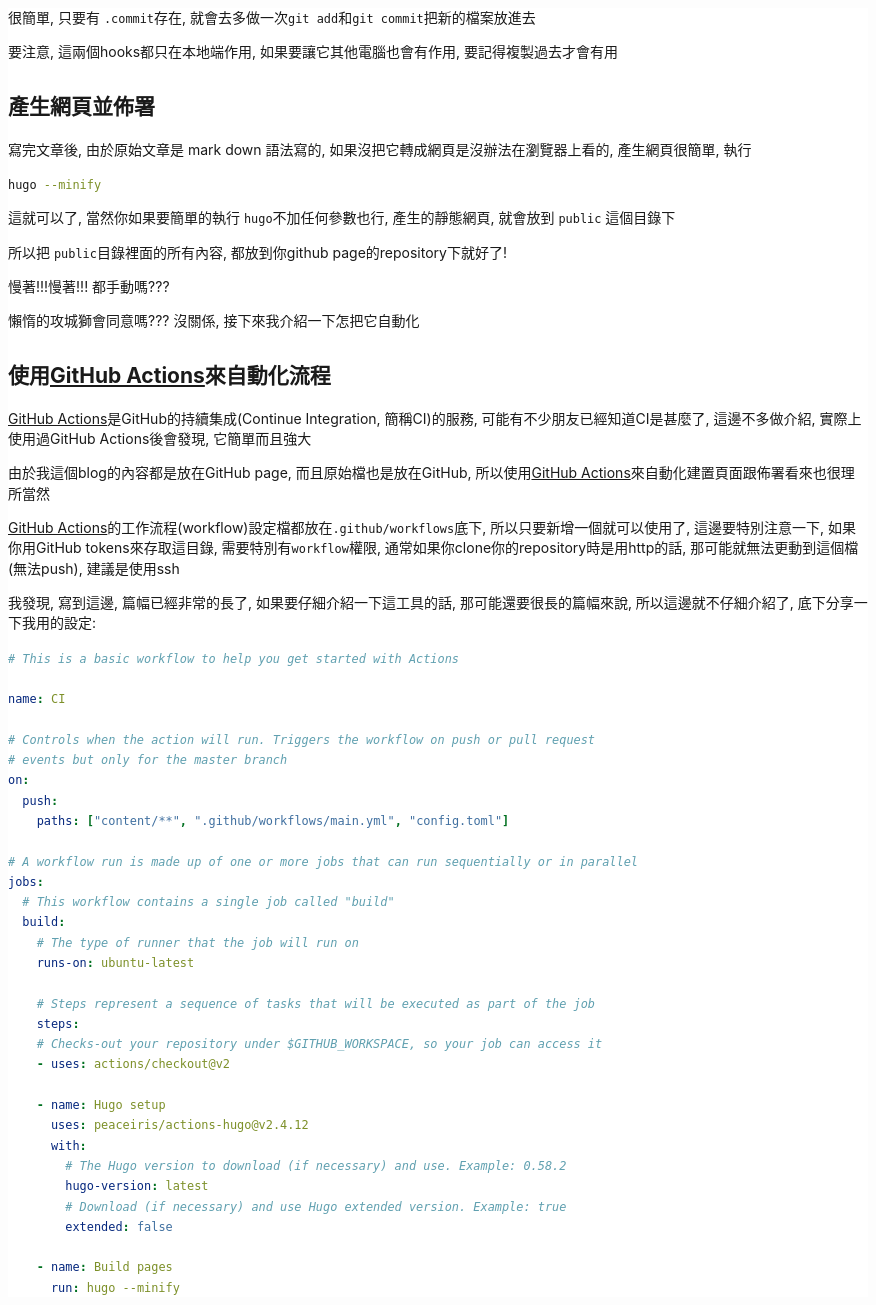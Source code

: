 很簡單, 只要有 ```.commit```存在, 就會去多做一次```git add```和```git commit```把新的檔案放進去

要注意, 這兩個hooks都只在本地端作用, 如果要讓它其他電腦也會有作用, 要記得複製過去才會有用

## 產生網頁並佈署

寫完文章後, 由於原始文章是 mark down 語法寫的, 如果沒把它轉成網頁是沒辦法在瀏覽器上看的, 產生網頁很簡單, 執行

```bash
hugo --minify
```

這就可以了, 當然你如果要簡單的執行 ```hugo```不加任何參數也行, 產生的靜態網頁, 就會放到 ```public``` 這個目錄下

所以把 ```public```目錄裡面的所有內容, 都放到你github page的repository下就好了!

慢著!!!慢著!!! 都手動嗎???

懶惰的攻城獅會同意嗎??? 沒關係, 接下來我介紹一下怎把它自動化

## 使用[GitHub Actions](https://docs.github.com/en/actions)來自動化流程

[GitHub Actions](https://docs.github.com/en/actions)是GitHub的持續集成(Continue Integration, 簡稱CI)的服務, 可能有不少朋友已經知道CI是甚麼了, 這邊不多做介紹, 實際上使用過GitHub Actions後會發現, 它簡單而且強大

由於我這個blog的內容都是放在GitHub page, 而且原始檔也是放在GitHub, 所以使用[GitHub Actions](https://docs.github.com/en/actions)來自動化建置頁面跟佈署看來也很理所當然

[GitHub Actions](https://docs.github.com/en/actions)的工作流程(workflow)設定檔都放在```.github/workflows```底下, 所以只要新增一個就可以使用了, 這邊要特別注意一下, 如果你用GitHub tokens來存取這目錄, 需要特別有```workflow```權限, 通常如果你clone你的repository時是用http的話, 那可能就無法更動到這個檔(無法push), 建議是使用ssh

我發現, 寫到這邊, 篇幅已經非常的長了, 如果要仔細介紹一下這工具的話, 那可能還要很長的篇幅來說, 所以這邊就不仔細介紹了, 底下分享一下我用的設定:

```yaml
# This is a basic workflow to help you get started with Actions

name: CI

# Controls when the action will run. Triggers the workflow on push or pull request
# events but only for the master branch
on:
  push:
    paths: ["content/**", ".github/workflows/main.yml", "config.toml"]

# A workflow run is made up of one or more jobs that can run sequentially or in parallel
jobs:
  # This workflow contains a single job called "build"
  build:
    # The type of runner that the job will run on
    runs-on: ubuntu-latest

    # Steps represent a sequence of tasks that will be executed as part of the job
    steps:
    # Checks-out your repository under $GITHUB_WORKSPACE, so your job can access it
    - uses: actions/checkout@v2

    - name: Hugo setup
      uses: peaceiris/actions-hugo@v2.4.12
      with:
        # The Hugo version to download (if necessary) and use. Example: 0.58.2
        hugo-version: latest
        # Download (if necessary) and use Hugo extended version. Example: true
        extended: false
    
    - name: Build pages
      run: hugo --minify
```